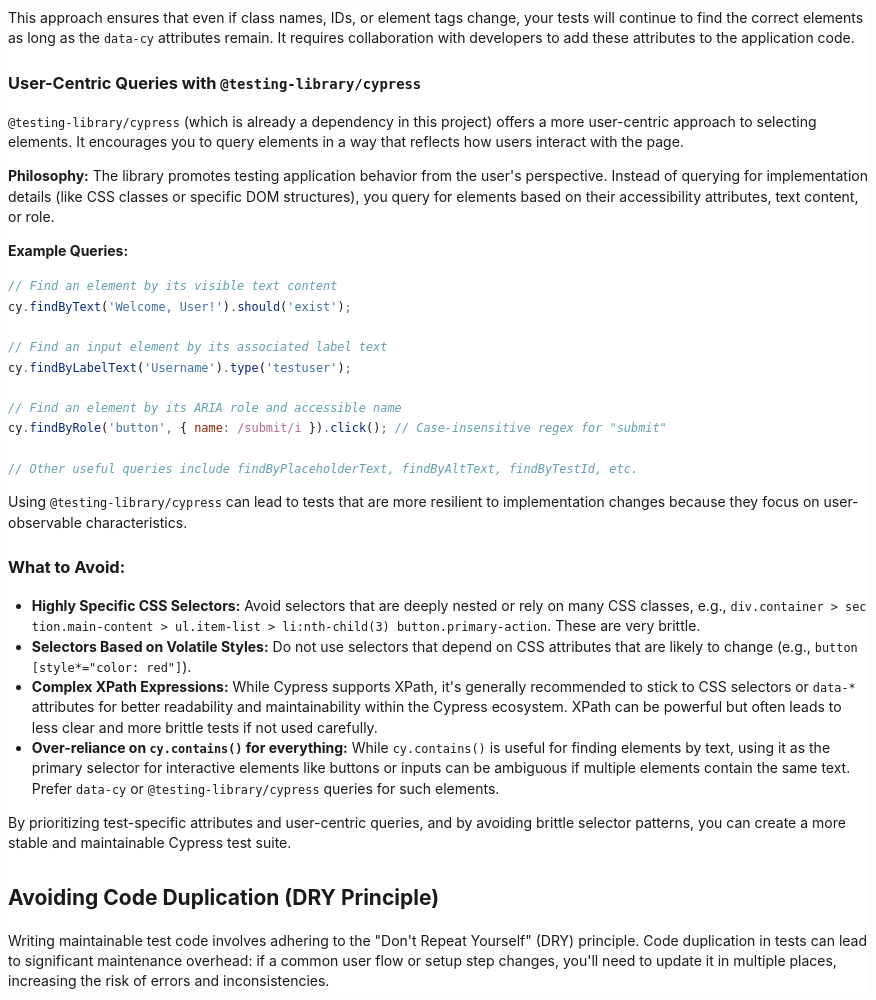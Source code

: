 This approach ensures that even if class names, IDs, or element tags change, your tests will continue to find the correct elements as long as the `data-cy` attributes remain. It requires collaboration with developers to add these attributes to the application code.

### User-Centric Queries with `@testing-library/cypress`

`@testing-library/cypress` (which is already a dependency in this project) offers a more user-centric approach to selecting elements. It encourages you to query elements in a way that reflects how users interact with the page.

**Philosophy:**
The library promotes testing application behavior from the user's perspective. Instead of querying for implementation details (like CSS classes or specific DOM structures), you query for elements based on their accessibility attributes, text content, or role.

**Example Queries:**
```javascript
// Find an element by its visible text content
cy.findByText('Welcome, User!').should('exist');

// Find an input element by its associated label text
cy.findByLabelText('Username').type('testuser');

// Find an element by its ARIA role and accessible name
cy.findByRole('button', { name: /submit/i }).click(); // Case-insensitive regex for "submit"

// Other useful queries include findByPlaceholderText, findByAltText, findByTestId, etc.
```
Using `@testing-library/cypress` can lead to tests that are more resilient to implementation changes because they focus on user-observable characteristics.

### What to Avoid:

- **Highly Specific CSS Selectors:** Avoid selectors that are deeply nested or rely on many CSS classes, e.g., `div.container > section.main-content > ul.item-list > li:nth-child(3) button.primary-action`. These are very brittle.
- **Selectors Based on Volatile Styles:** Do not use selectors that depend on CSS attributes that are likely to change (e.g., `button[style*="color: red"]`).
- **Complex XPath Expressions:** While Cypress supports XPath, it's generally recommended to stick to CSS selectors or `data-*` attributes for better readability and maintainability within the Cypress ecosystem. XPath can be powerful but often leads to less clear and more brittle tests if not used carefully.
- **Over-reliance on `cy.contains()` for everything:** While `cy.contains()` is useful for finding elements by text, using it as the primary selector for interactive elements like buttons or inputs can be ambiguous if multiple elements contain the same text. Prefer `data-cy` or `@testing-library/cypress` queries for such elements.

By prioritizing test-specific attributes and user-centric queries, and by avoiding brittle selector patterns, you can create a more stable and maintainable Cypress test suite.

## Avoiding Code Duplication (DRY Principle)

Writing maintainable test code involves adhering to the "Don't Repeat Yourself" (DRY) principle. Code duplication in tests can lead to significant maintenance overhead: if a common user flow or setup step changes, you'll need to update it in multiple places, increasing the risk of errors and inconsistencies.
